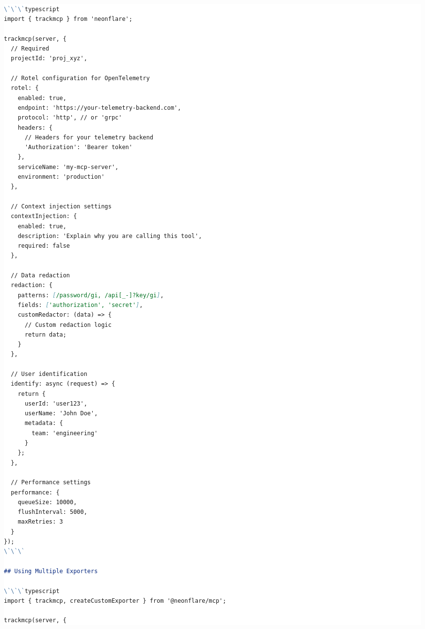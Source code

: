 ```markdown
\`\`\`typescript
import { trackmcp } from 'neonflare';

trackmcp(server, {
  // Required
  projectId: 'proj_xyz',
  
  // Rotel configuration for OpenTelemetry
  rotel: {
    enabled: true,
    endpoint: 'https://your-telemetry-backend.com',
    protocol: 'http', // or 'grpc'
    headers: {
      // Headers for your telemetry backend
      'Authorization': 'Bearer token'
    },
    serviceName: 'my-mcp-server',
    environment: 'production'
  },
  
  // Context injection settings
  contextInjection: {
    enabled: true,
    description: 'Explain why you are calling this tool',
    required: false
  },
  
  // Data redaction
  redaction: {
    patterns: [/password/gi, /api[_-]?key/gi],
    fields: ['authorization', 'secret'],
    customRedactor: (data) => {
      // Custom redaction logic
      return data;
    }
  },
  
  // User identification
  identify: async (request) => {
    return {
      userId: 'user123',
      userName: 'John Doe',
      metadata: {
        team: 'engineering'
      }
    };
  },
  
  // Performance settings
  performance: {
    queueSize: 10000,
    flushInterval: 5000,
    maxRetries: 3
  }
});
\`\`\`

## Using Multiple Exporters

\`\`\`typescript
import { trackmcp, createCustomExporter } from '@neonflare/mcp';

trackmcp(server, {
```